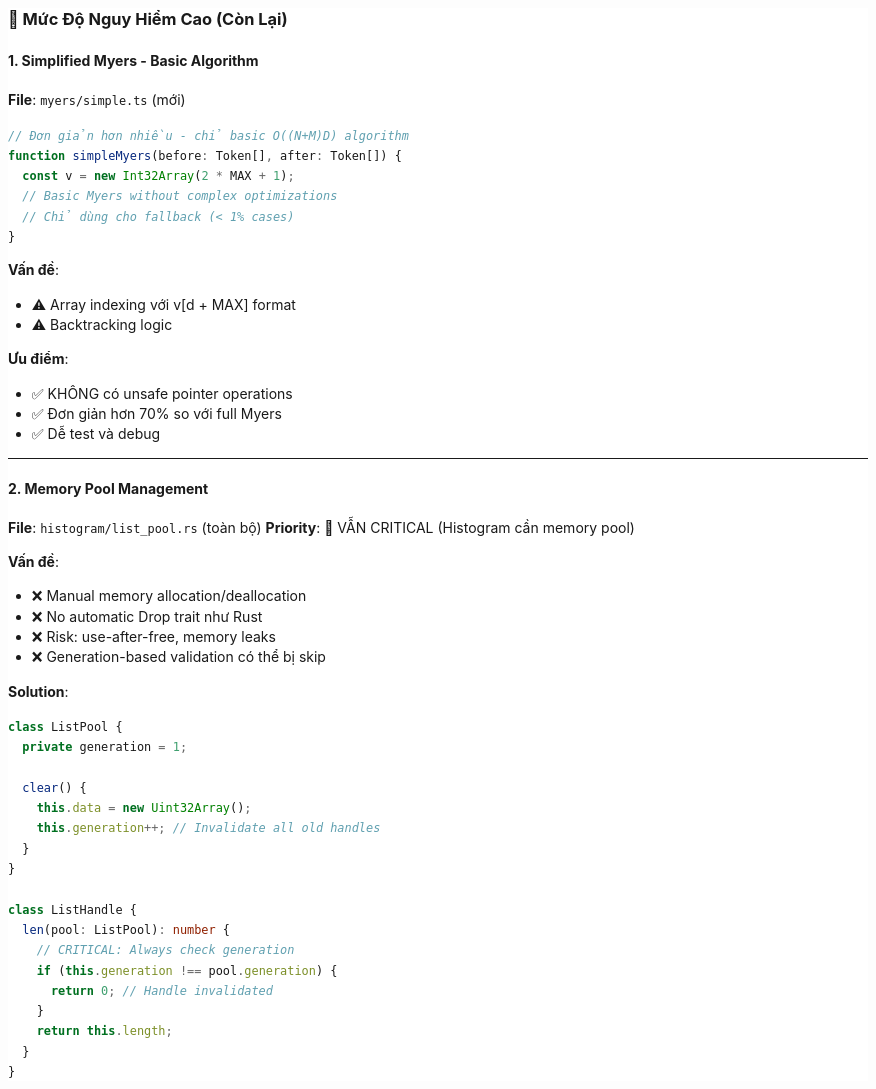 ### 🔴 Mức Độ Nguy Hiểm Cao (Còn Lại)

#### 1. **Simplified Myers - Basic Algorithm**
**File**: `myers/simple.ts` (mới)
```typescript
// Đơn giản hơn nhiều - chỉ basic O((N+M)D) algorithm
function simpleMyers(before: Token[], after: Token[]) {
  const v = new Int32Array(2 * MAX + 1);
  // Basic Myers without complex optimizations
  // Chỉ dùng cho fallback (< 1% cases)
}
```

**Vấn đề**:
- ⚠️ Array indexing với v[d + MAX] format
- ⚠️ Backtracking logic

**Ưu điểm**:
- ✅ KHÔNG có unsafe pointer operations
- ✅ Đơn giản hơn 70% so với full Myers
- ✅ Dễ test và debug

---

#### 2. **Memory Pool Management** 
**File**: `histogram/list_pool.rs` (toàn bộ)
**Priority**: 🔴 VẪN CRITICAL (Histogram cần memory pool)

**Vấn đề**:
- ❌ Manual memory allocation/deallocation
- ❌ No automatic Drop trait như Rust
- ❌ Risk: use-after-free, memory leaks
- ❌ Generation-based validation có thể bị skip

**Solution**:
```typescript
class ListPool {
  private generation = 1;
  
  clear() {
    this.data = new Uint32Array();
    this.generation++; // Invalidate all old handles
  }
}

class ListHandle {
  len(pool: ListPool): number {
    // CRITICAL: Always check generation
    if (this.generation !== pool.generation) {
      return 0; // Handle invalidated
    }
    return this.length;
  }
}
```
